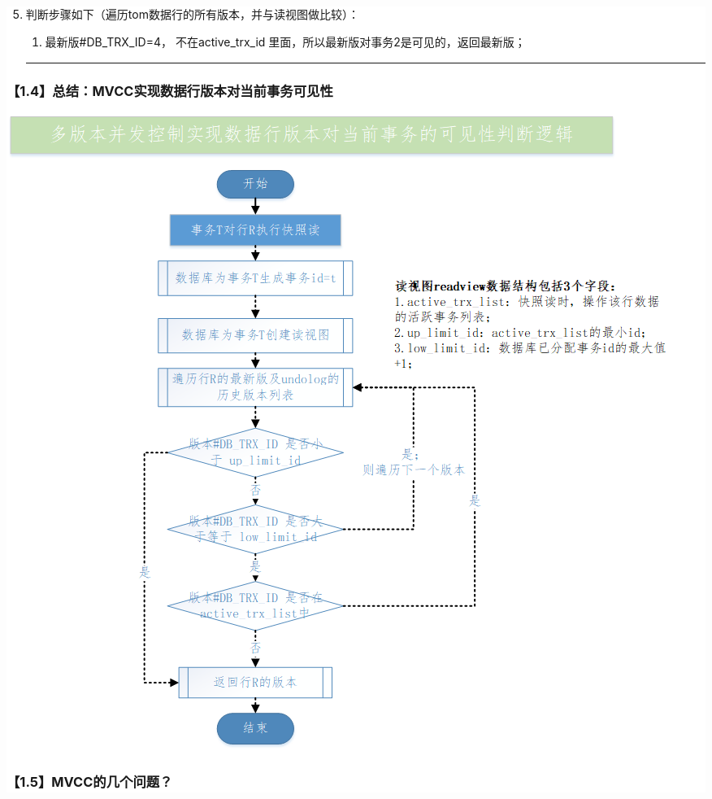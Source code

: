 5. 判断步骤如下（遍历tom数据行的所有版本，并与读视图做比较）：

   1. 最新版#DB_TRX_ID=4， 不在active_trx_id 里面，所以最新版对事务2是可见的，返回最新版； 

   ------

   

### 【1.4】总结：MVCC实现数据行版本对当前事务可见性

![image-20240323173851910](image//image-20240323173851910.png)



### 【1.5】MVCC的几个问题？
